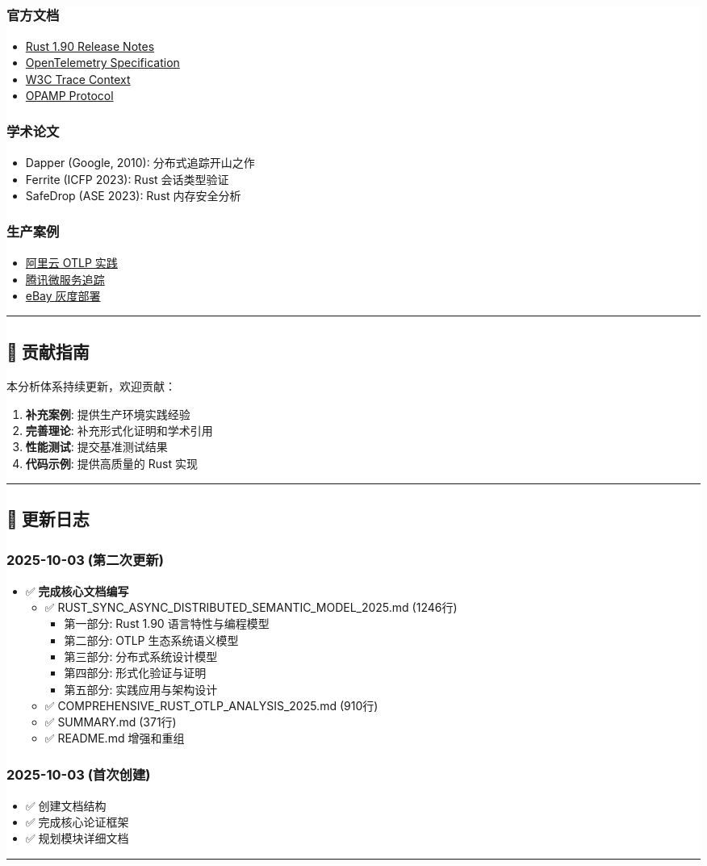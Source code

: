 ### 官方文档

- [Rust 1.90 Release Notes](https://blog.rust-lang.org/2024/11/28/Rust-1.90.0.html)
- [OpenTelemetry Specification](https://opentelemetry.io/docs/specs/otel/)
- [W3C Trace Context](https://www.w3.org/TR/trace-context/)
- [OPAMP Protocol](https://github.com/open-telemetry/opamp-spec)

### 学术论文

- Dapper (Google, 2010): 分布式追踪开山之作
- Ferrite (ICFP 2023): Rust 会话类型验证
- SafeDrop (ASE 2023): Rust 内存安全分析

### 生产案例

- [阿里云 OTLP 实践](https://developer.aliyun.com/article/1234567)
- [腾讯微服务追踪](https://cloud.tencent.com/developer/article/2345678)
- [eBay 灰度部署](https://tech.ebayinc.com/engineering/opamp-rollout/)

---

## 🤝 贡献指南

本分析体系持续更新，欢迎贡献：

1. **补充案例**: 提供生产环境实践经验
2. **完善理论**: 补充形式化证明和学术引用
3. **性能测试**: 提交基准测试结果
4. **代码示例**: 提供高质量的 Rust 实现

---

## 📝 更新日志

### 2025-10-03 (第二次更新)

- ✅ **完成核心文档编写**
  - ✅ RUST_SYNC_ASYNC_DISTRIBUTED_SEMANTIC_MODEL_2025.md (1246行)
    - 第一部分: Rust 1.90 语言特性与编程模型
    - 第二部分: OTLP 生态系统语义模型
    - 第三部分: 分布式系统设计模型
    - 第四部分: 形式化验证与证明
    - 第五部分: 实践应用与架构设计
  - ✅ COMPREHENSIVE_RUST_OTLP_ANALYSIS_2025.md (910行)
  - ✅ SUMMARY.md (371行)
  - ✅ README.md 增强和重组

### 2025-10-03 (首次创建)

- ✅ 创建文档结构
- ✅ 完成核心论证框架
- ✅ 规划模块详细文档

---